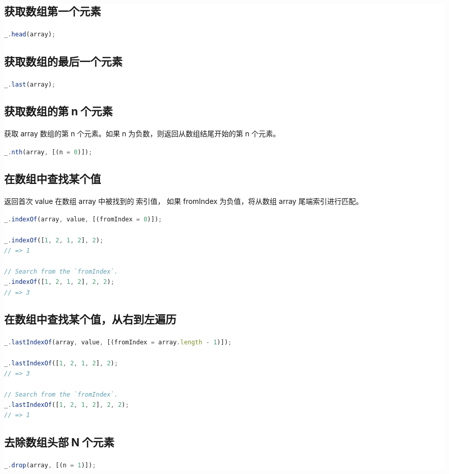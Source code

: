## 获取数组第一个元素

```javascript
_.head(array);
```

## 获取数组的最后一个元素

```javascript
_.last(array);
```

## 获取数组的第 n 个元素

获取 array 数组的第 n 个元素。如果 n 为负数，则返回从数组结尾开始的第 n 个元素。

```javascript
_.nth(array, [(n = 0)]);
```

## 在数组中查找某个值

返回首次 value 在数组 array 中被找到的 索引值， 如果 fromIndex 为负值，将从数组 array 尾端索引进行匹配。

```javascript
_.indexOf(array, value, [(fromIndex = 0)]);

_.indexOf([1, 2, 1, 2], 2);
// => 1

// Search from the `fromIndex`.
_.indexOf([1, 2, 1, 2], 2, 2);
// => 3
```

## 在数组中查找某个值，从右到左遍历

```javascript
_.lastIndexOf(array, value, [(fromIndex = array.length - 1)]);

_.lastIndexOf([1, 2, 1, 2], 2);
// => 3

// Search from the `fromIndex`.
_.lastIndexOf([1, 2, 1, 2], 2, 2);
// => 1
```

##

## 去除数组头部 N 个元素

```javascript
_.drop(array, [(n = 1)]);
```
